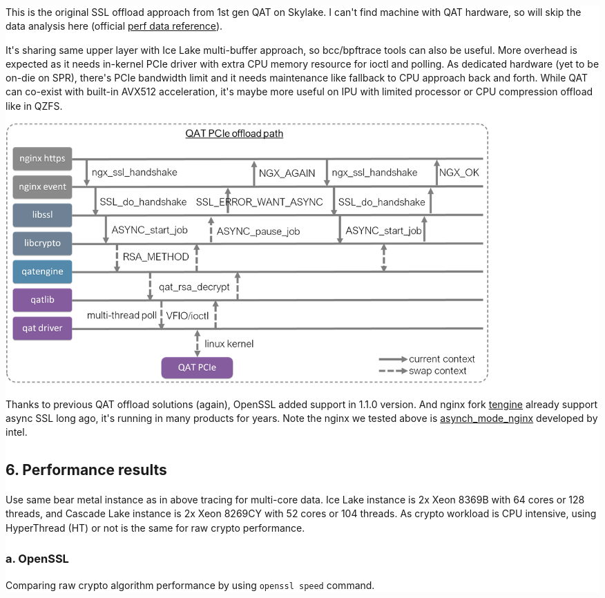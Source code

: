 This is the original SSL offload approach from 1st gen QAT on Skylake. I can't find machine with QAT hardware, so will skip the data analysis here (official [perf data reference](https://01.org/sites/default/files/downloads/intelr-quickassist-technology/intelquickassisttechnologyopensslperformance.pdf)).

It's sharing same upper layer with Ice Lake multi-buffer approach, so bcc/bpftrace tools can also be useful. More overhead is expected as it needs in-kernel PCIe driver with extra CPU memory resource for ioctl and polling. As dedicated hardware (yet to be on-die on SPR), there's PCIe bandwidth limit and it needs maintenance like fallback to CPU approach back and forth. While QAT can co-exist with built-in AVX512 acceleration, it's maybe more useful on IPU with limited processor or CPU compression offload like in QZFS.

<img src="/images/TLS_path3.png" width="700">

Thanks to previous QAT offload solutions (again), OpenSSL added support in 1.1.0 version. And nginx fork [tengine](http://tengine.taobao.org/document/tengine_qat_ssl.html) already support async SSL long ago, it's running in many products for years. Note the nginx we tested above is [asynch_mode_nginx](https://github.com/intel/asynch_mode_nginx) developed by intel.

## 6. Performance results

Use same bear metal instance as in above tracing for multi-core data. Ice Lake instance is 2x Xeon 8369B with 64 cores or 128 threads, and Cascade Lake instance is 2x Xeon 8269CY with 52 cores or 104 threads. As crypto workload is CPU intensive, using HyperThread (HT) or not is the same for raw crypto performance.

### a. OpenSSL

Comparing raw crypto algorithm performance by using `openssl speed` command.
